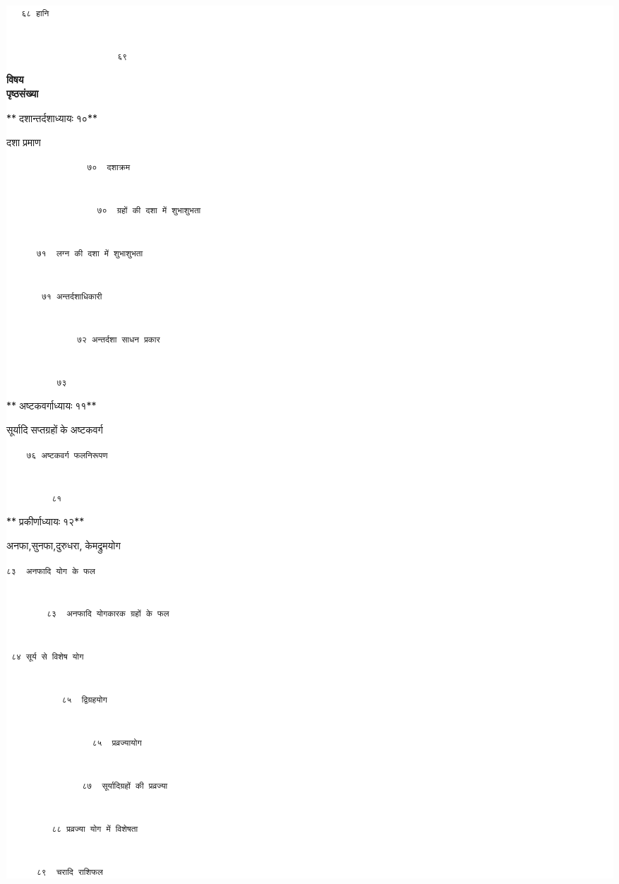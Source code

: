                                    
       ६८ हानि

                                   
                          ६९

**विषय**                                
                       **पृष्ठसंख्या**  

**
दशान्तर्दशाध्यायः १०**

दशा प्रमाण

                                   
                    ७०  दशाक्रम

                                   
                      ७०  ग्रहों की दशा में शुभाशुभता

                                   
          ७१  लग्न की दशा में शुभाशुभता

                                   
           ७१ अन्तर्दशाधिकारी

                                   
                  ७२ अन्तर्दशा साधन प्रकार

                                   
              ७३   

**
अष्टकवर्गाध्यायः ११**

सूर्यादि सप्तग्रहों के अष्टकवर्ग

                                   
        ७६ अष्टकवर्ग फलनिरूपण

                                   
             ८१  

** प्रकीर्णाध्यायः १२**

अनफा,सुनफा,दुरुधरा, केमद्रुमयोग

                                   
    ८३  अनफादि योग के फल

                                   
            ८३  अनफादि योगकारक ग्रहों के फल

                                   
     ८४ सूर्य से विशेष योग

                                   
               ८५  द्विग्रहयोग

                                   
                     ८५  प्रव्रज्यायोग

                                   
                   ८७  सूर्यादिग्रहों की प्रव्रज्या

                                   
             ८८ प्रव्रज्या योग में विशेषता

                                   
          ८९  चरादि राशिफल
